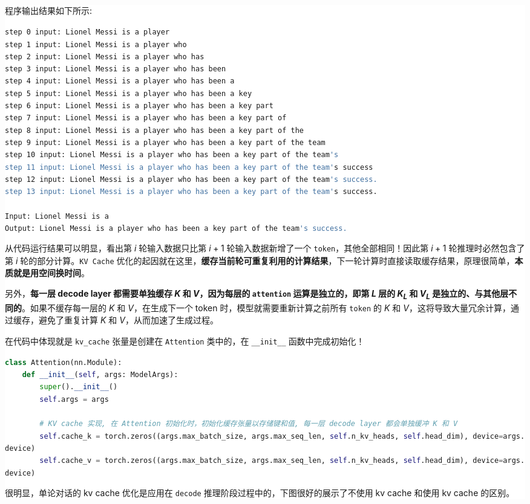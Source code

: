 程序输出结果如下所示:

```bash
step 0 input: Lionel Messi is a player
step 1 input: Lionel Messi is a player who
step 2 input: Lionel Messi is a player who has
step 3 input: Lionel Messi is a player who has been
step 4 input: Lionel Messi is a player who has been a
step 5 input: Lionel Messi is a player who has been a key
step 6 input: Lionel Messi is a player who has been a key part
step 7 input: Lionel Messi is a player who has been a key part of
step 8 input: Lionel Messi is a player who has been a key part of the
step 9 input: Lionel Messi is a player who has been a key part of the team
step 10 input: Lionel Messi is a player who has been a key part of the team's
step 11 input: Lionel Messi is a player who has been a key part of the team's success
step 12 input: Lionel Messi is a player who has been a key part of the team's success.
step 13 input: Lionel Messi is a player who has been a key part of the team's success.

Input: Lionel Messi is a
Output: Lionel Messi is a player who has been a key part of the team's success.
```

从代码运行结果可以明显，看出第 $i$ 轮输入数据只比第 $i+1$ 轮输入数据新增了一个 `token`，其他全部相同！因此第 $i+1$ 轮推理时必然包含了第 $i$ 轮的部分计算。`KV Cache` 优化的起因就在这里，**缓存当前轮可重复利用的计算结果**，下一轮计算时直接读取缓存结果，原理很简单，**本质就是用空间换时间**。

另外，**每一层 decode layer 都需要单独缓存 $K$ 和 $V$，因为每层的 `attention` 运算是独立的，即第 $L$ 层的 $K_L$ 和 $V_L$ 是独立的、与其他层不同的**。如果不缓存每一层的 $K$ 和 $V$，在生成下一个 token 时，模型就需要重新计算之前所有 `token` 的 $K$ 和 $V$，这将导致大量冗余计算，通过缓存，避免了重复计算 $K$ 和 $V$，从而加速了生成过程。


在代码中体现就是 `kv_cache` 张量是创建在 `Attention` 类中的，在 `__init__` 函数中完成初始化！

```python
class Attention(nn.Module):
    def __init__(self, args: ModelArgs):
        super().__init__()
        self.args = args

        # KV cache 实现, 在 Attention 初始化时，初始化缓存张量以存储键和值, 每一层 decode layer 都会单独缓冲 K 和 V
        self.cache_k = torch.zeros((args.max_batch_size, args.max_seq_len, self.n_kv_heads, self.head_dim), device=args.device)
        self.cache_v = torch.zeros((args.max_batch_size, args.max_seq_len, self.n_kv_heads, self.head_dim), device=args.device)
```

很明显，单论对话的 kv cache 优化是应用在 `decode` 推理阶段过程中的，下图很好的展示了不使用 kv cache 和使用 kv cache 的区别。

<div align="center">